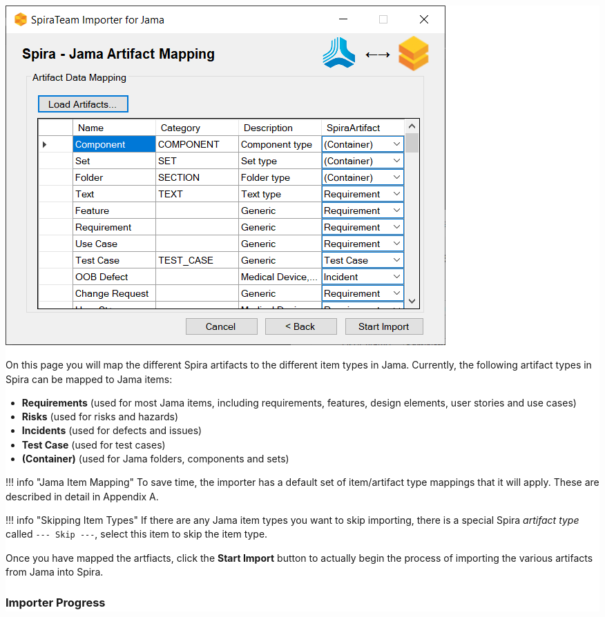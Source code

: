 ![](img/Jama-importer-6.png)

On this page you will map the different Spira artifacts to the different item types in Jama. Currently, the following artifact types in Spira can be mapped to Jama items:
- **Requirements** (used for most Jama items, including requirements, features, design elements, user stories and use cases)
- **Risks** (used for risks and hazards)
- **Incidents** (used for defects and issues)
- **Test Case** (used for test cases)
- **(Container)** (used for Jama folders, components and sets)

!!! info "Jama Item Mapping"
    To save time, the importer has a default set of item/artifact type mappings that it will apply. These are described in detail in Appendix A.

!!! info "Skipping Item Types"
    If there are any Jama item types you want to skip importing, there is a special Spira *artifact type* called `--- Skip ---`, select this item to skip the item type.

Once you have mapped the artfiacts, click the **Start Import** button to actually begin the process of importing the various artifacts from Jama into Spira.

### Importer Progress
